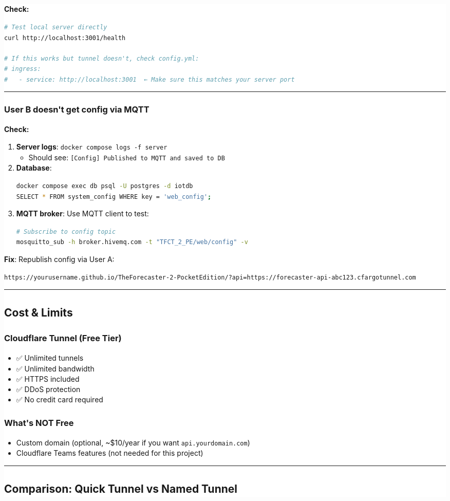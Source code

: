 **Check:**
```bash
# Test local server directly
curl http://localhost:3001/health

# If this works but tunnel doesn't, check config.yml:
# ingress:
#   - service: http://localhost:3001  ← Make sure this matches your server port
```

---

### User B doesn't get config via MQTT

**Check:**
1. **Server logs**: `docker compose logs -f server`
   - Should see: `[Config] Published to MQTT and saved to DB`
2. **Database**:
   ```bash
   docker compose exec db psql -U postgres -d iotdb
   SELECT * FROM system_config WHERE key = 'web_config';
   ```
3. **MQTT broker**: Use MQTT client to test:
   ```bash
   # Subscribe to config topic
   mosquitto_sub -h broker.hivemq.com -t "TFCT_2_PE/web/config" -v
   ```

**Fix**: Republish config via User A:
```
https://yourusername.github.io/TheForecaster-2-PocketEdition/?api=https://forecaster-api-abc123.cfargotunnel.com
```

---

## Cost & Limits

### Cloudflare Tunnel (Free Tier)
- ✅ Unlimited tunnels
- ✅ Unlimited bandwidth
- ✅ HTTPS included
- ✅ DDoS protection
- ✅ No credit card required

### What's NOT Free
- Custom domain (optional, ~$10/year if you want `api.yourdomain.com`)
- Cloudflare Teams features (not needed for this project)

---

## Comparison: Quick Tunnel vs Named Tunnel
